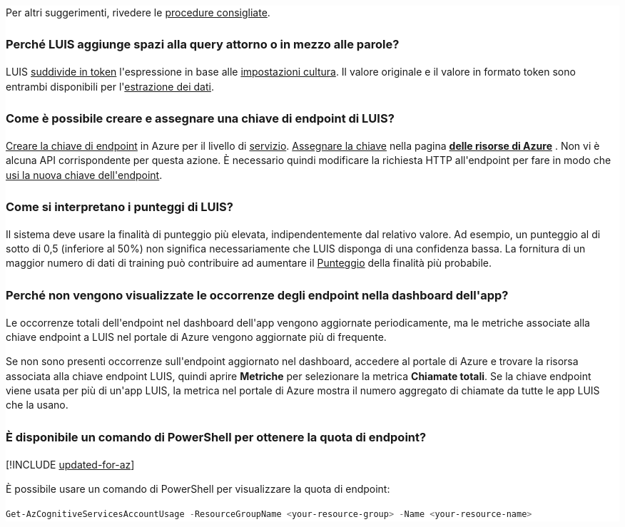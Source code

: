 Per altri suggerimenti, rivedere le [procedure consigliate](luis-concept-best-practices.md).

### <a name="why-does-luis-add-spaces-to-the-query-around-or-in-the-middle-of-words"></a>Perché LUIS aggiunge spazi alla query attorno o in mezzo alle parole?
LUIS [suddivide in token](luis-glossary.md#token) l'espressione in base alle [impostazioni cultura](luis-language-support.md#tokenization). Il valore originale e il valore in formato token sono entrambi disponibili per l'[estrazione dei dati](luis-concept-data-extraction.md#tokenized-entity-returned).

### <a name="how-do-i-create-and-assign-a-luis-endpoint-key"></a>Come è possibile creare e assegnare una chiave di endpoint di LUIS?
[Creare la chiave di endpoint](luis-how-to-azure-subscription.md) in Azure per il livello di [servizio](https://azure.microsoft.com/pricing/details/cognitive-services/language-understanding-intelligent-services/). [Assegnare la chiave](luis-how-to-azure-subscription.md) nella pagina **[delle risorse di Azure](luis-how-to-azure-subscription.md)** . Non vi è alcuna API corrispondente per questa azione. È necessario quindi modificare la richiesta HTTP all'endpoint per fare in modo che [usi la nuova chiave dell'endpoint](luis-concept-keys.md).

### <a name="how-do-i-interpret-luis-scores"></a>Come si interpretano i punteggi di LUIS?
Il sistema deve usare la finalità di punteggio più elevata, indipendentemente dal relativo valore. Ad esempio, un punteggio al di sotto di 0,5 (inferiore al 50%) non significa necessariamente che LUIS disponga di una confidenza bassa. La fornitura di un maggior numero di dati di training può contribuire ad aumentare il [Punteggio](luis-concept-prediction-score.md) della finalità più probabile.

### <a name="why-dont-i-see-my-endpoint-hits-in-my-apps-dashboard"></a>Perché non vengono visualizzate le occorrenze degli endpoint nella dashboard dell'app?
Le occorrenze totali dell'endpoint nel dashboard dell'app vengono aggiornate periodicamente, ma le metriche associate alla chiave endpoint a LUIS nel portale di Azure vengono aggiornate più di frequente.

Se non sono presenti occorrenze sull'endpoint aggiornato nel dashboard, accedere al portale di Azure e trovare la risorsa associata alla chiave endpoint LUIS, quindi aprire **Metriche** per selezionare la metrica **Chiamate totali**. Se la chiave endpoint viene usata per più di un'app LUIS, la metrica nel portale di Azure mostra il numero aggregato di chiamate da tutte le app LUIS che la usano.

### <a name="is-there-a-powershell-command-get-to-the-endpoint-quota"></a>È disponibile un comando di PowerShell per ottenere la quota di endpoint?

[!INCLUDE [updated-for-az](../../../includes/updated-for-az.md)]

È possibile usare un comando di PowerShell per visualizzare la quota di endpoint:

```powershell
Get-AzCognitiveServicesAccountUsage -ResourceGroupName <your-resource-group> -Name <your-resource-name>
```
